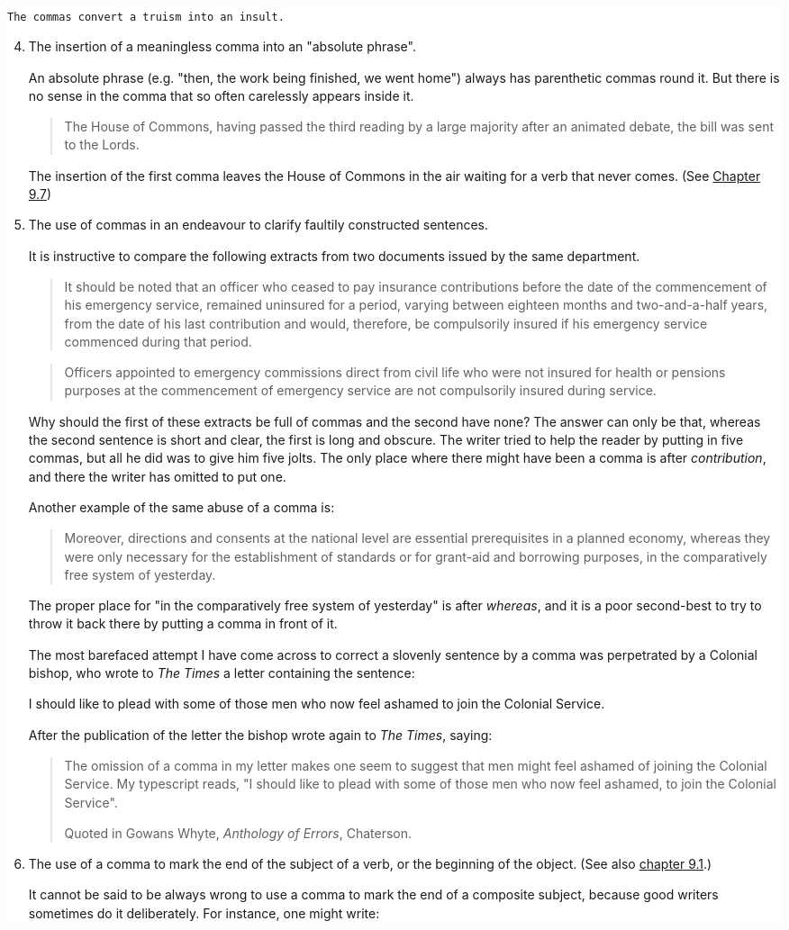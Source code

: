     The commas convert a truism into an insult.

4. The insertion of a meaningless comma into an "absolute phrase".

    An absolute phrase (e.g. "then, the work being finished, we went home") always has parenthetic commas round it. But there is no sense in the comma that so often carelessly appears inside it.

    > The House of Commons, having passed the third reading by a large majority after an animated debate, the bill was sent to the Lords.
    
    The insertion of the first comma leaves the House of Commons in the air waiting for a verb that never comes. (See [Chapter 9.7](/chapter/9#unattached-or-unrelated-participle))

5. The use of commas in an endeavour to clarify faultily constructed sentences.

    It is instructive to compare the following extracts from two documents issued by the same department.

    > It should be noted that an officer who ceased to pay insurance contributions before the date of the commencement of his emergency service, remained uninsured for a period, varying between eighteen months and two-and-a-half years, from the date of his last contribution and would, therefore, be compulsorily insured if his emergency service commenced during that period.
    
    > Officers appointed to emergency commissions direct from civil life who were not insured for health or pensions purposes at the commencement of emergency service are not compulsorily insured during service.

    Why should the first of these extracts be full of commas and the second have none? The answer can only be that, whereas the second sentence is short and clear, the first is long and obscure. The writer tried to help the reader by putting in five commas, but all he did was to give him five jolts. The only place where there might have been a comma is after *contribution*, and there the writer has omitted to put one.

    Another example of the same abuse of a comma is:

    > Moreover, directions and consents at the national level are essential prerequisites in a planned economy, whereas they were only necessary for the establishment of standards or for grant-aid and borrowing purposes, in the comparatively free system of yesterday.

    The proper place for "in the comparatively free system of yesterday" is after *whereas*, and it is a poor second-best to try to throw it back there by putting a comma in front of it.

    The most barefaced attempt I have come across to correct a slovenly sentence by a comma was perpetrated by a Colonial bishop, who wrote to *The Times* a letter containing the sentence:

    I should like to plead with some of those men who now feel ashamed to join the Colonial Service.

    After the publication of the letter the bishop wrote again to *The Times*, saying:

    > The omission of a comma in my letter makes one seem to suggest that men might feel ashamed of joining the Colonial Service. My typescript reads, "I should like to plead with some of those men who now feel ashamed, to join the Colonial Service".
    > <p class="attrib">Quoted in Gowans Whyte, <em>Anthology of Errors</em>, Chaterson.</p>

6. The use of a comma to mark the end of the subject of a verb, or the beginning of the object. (See also [chapter 9.1](/chapter/9#troubles-in-arrangement).)

    It cannot be said to be always wrong to use a comma to mark the end of a composite subject, because good writers sometimes do it deliberately. For instance, one might write:

